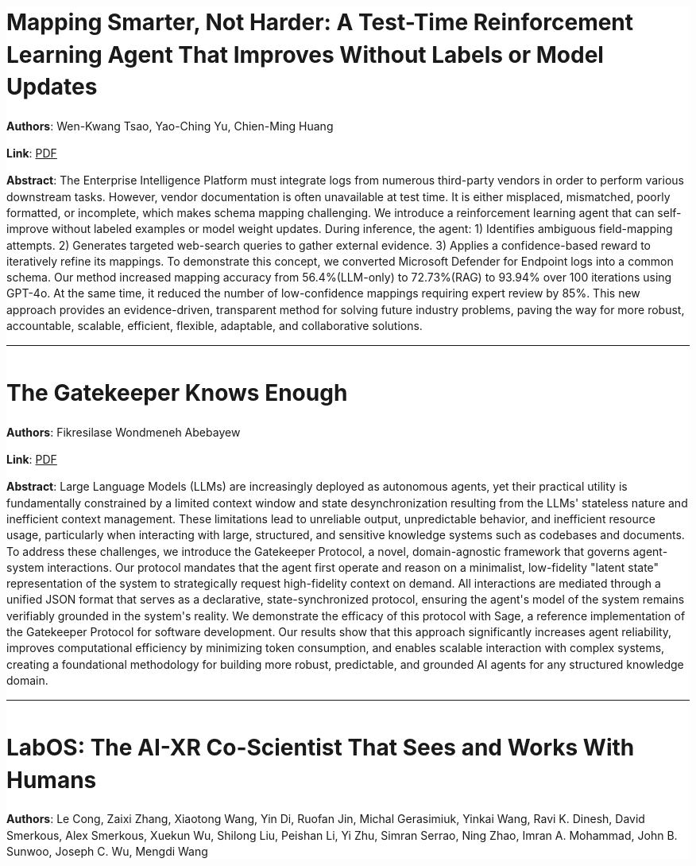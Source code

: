 # Mapping Smarter, Not Harder: A Test-Time Reinforcement Learning Agent That Improves Without Labels or Model Updates 

**Authors**: Wen-Kwang Tsao, Yao-Ching Yu, Chien-Ming Huang  

**Link**: [PDF](https://arxiv.org/pdf/2510.14900)  

**Abstract**: The Enterprise Intelligence Platform must integrate logs from numerous third-party vendors in order to perform various downstream tasks. However, vendor documentation is often unavailable at test time. It is either misplaced, mismatched, poorly formatted, or incomplete, which makes schema mapping challenging. We introduce a reinforcement learning agent that can self-improve without labeled examples or model weight updates. During inference, the agent: 1) Identifies ambiguous field-mapping attempts. 2) Generates targeted web-search queries to gather external evidence. 3) Applies a confidence-based reward to iteratively refine its mappings. To demonstrate this concept, we converted Microsoft Defender for Endpoint logs into a common schema. Our method increased mapping accuracy from 56.4\%(LLM-only) to 72.73\%(RAG) to 93.94\% over 100 iterations using GPT-4o. At the same time, it reduced the number of low-confidence mappings requiring expert review by 85\%. This new approach provides an evidence-driven, transparent method for solving future industry problems, paving the way for more robust, accountable, scalable, efficient, flexible, adaptable, and collaborative solutions. 

---
# The Gatekeeper Knows Enough 

**Authors**: Fikresilase Wondmeneh Abebayew  

**Link**: [PDF](https://arxiv.org/pdf/2510.14881)  

**Abstract**: Large Language Models (LLMs) are increasingly deployed as autonomous agents, yet their practical utility is fundamentally constrained by a limited context window and state desynchronization resulting from the LLMs' stateless nature and inefficient context management. These limitations lead to unreliable output, unpredictable behavior, and inefficient resource usage, particularly when interacting with large, structured, and sensitive knowledge systems such as codebases and documents. To address these challenges, we introduce the Gatekeeper Protocol, a novel, domain-agnostic framework that governs agent-system interactions. Our protocol mandates that the agent first operate and reason on a minimalist, low-fidelity "latent state" representation of the system to strategically request high-fidelity context on demand. All interactions are mediated through a unified JSON format that serves as a declarative, state-synchronized protocol, ensuring the agent's model of the system remains verifiably grounded in the system's reality. We demonstrate the efficacy of this protocol with Sage, a reference implementation of the Gatekeeper Protocol for software development. Our results show that this approach significantly increases agent reliability, improves computational efficiency by minimizing token consumption, and enables scalable interaction with complex systems, creating a foundational methodology for building more robust, predictable, and grounded AI agents for any structured knowledge domain. 

---
# LabOS: The AI-XR Co-Scientist That Sees and Works With Humans 

**Authors**: Le Cong, Zaixi Zhang, Xiaotong Wang, Yin Di, Ruofan Jin, Michal Gerasimiuk, Yinkai Wang, Ravi K. Dinesh, David Smerkous, Alex Smerkous, Xuekun Wu, Shilong Liu, Peishan Li, Yi Zhu, Simran Serrao, Ning Zhao, Imran A. Mohammad, John B. Sunwoo, Joseph C. Wu, Mengdi Wang  
